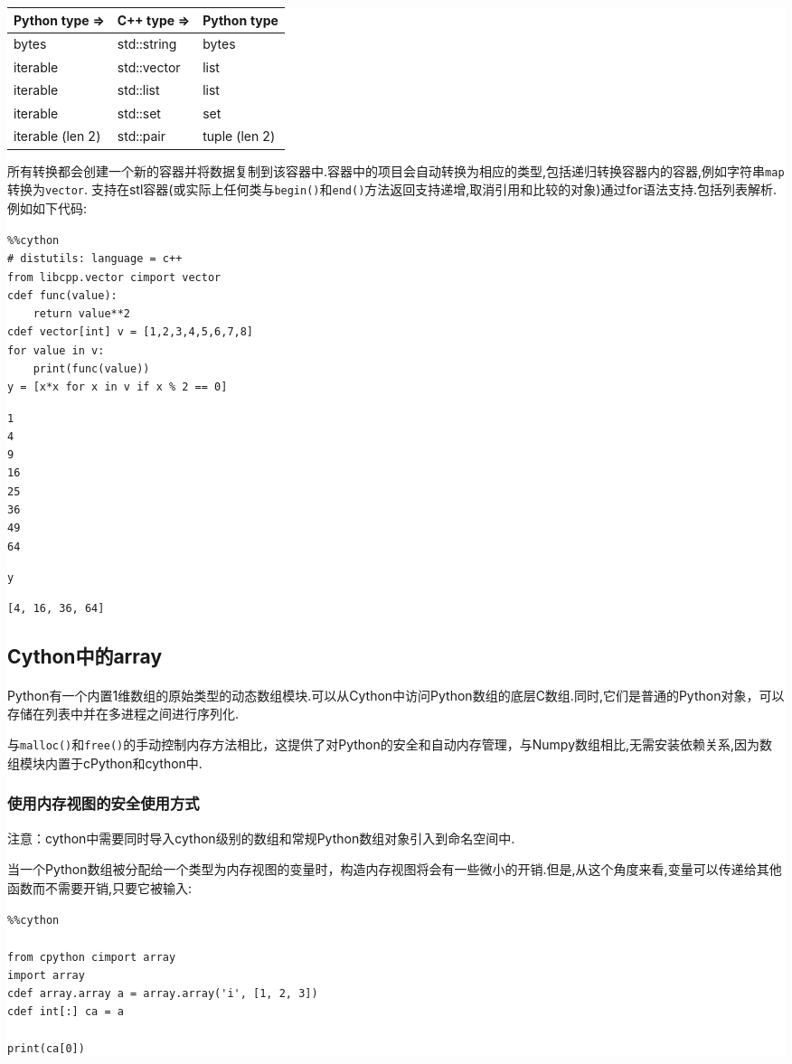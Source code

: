 Python type =>|	C++ type	=>| Python type
---|---|---
bytes|	std::string|	bytes
iterable|	std::vector	|list
iterable|	std::list	|list
iterable|	std::set	|set
iterable (len 2)|	std::pair	|tuple (len 2)

所有转换都会创建一个新的容器并将数据复制到该容器中.容器中的项目会自动转换为相应的类型,包括递归转换容器内的容器,例如字符串`map`转换为`vector`.
支持在stl容器(或实际上任何类与`begin()`和`end()`方法返回支持递增,取消引用和比较的对象)通过for语法支持.包括列表解析.例如如下代码:


```cython
%%cython
# distutils: language = c++
from libcpp.vector cimport vector
cdef func(value):
    return value**2
cdef vector[int] v = [1,2,3,4,5,6,7,8]
for value in v:
    print(func(value))
y = [x*x for x in v if x % 2 == 0]
```

    1
    4
    9
    16
    25
    36
    49
    64



```python
y
```




    [4, 16, 36, 64]



## Cython中的array

Python有一个内置1维数组的原始类型的动态数组模块.可以从Cython中访问Python数组的底层C数组.同时,它们是普通的Python对象，可以存储在列表中并在多进程之间进行序列化.

与`malloc()`和`free()`的手动控制内存方法相比，这提供了对Python的安全和自动内存管理，与Numpy数组相比,无需安装依赖关系,因为数组模块内置于cPython和cython中.

### 使用内存视图的安全使用方式

注意：cython中需要同时导入cython级别的数组和常规Python数组对象引入到命名空间中.

当一个Python数组被分配给一个类型为内存视图的变量时，构造内存视图将会有一些微小的开销.但是,从这个角度来看,变量可以传递给其他函数而不需要开销,只要它被输入:


```cython
%%cython

from cpython cimport array
import array
cdef array.array a = array.array('i', [1, 2, 3])
cdef int[:] ca = a

print(ca[0])
```
